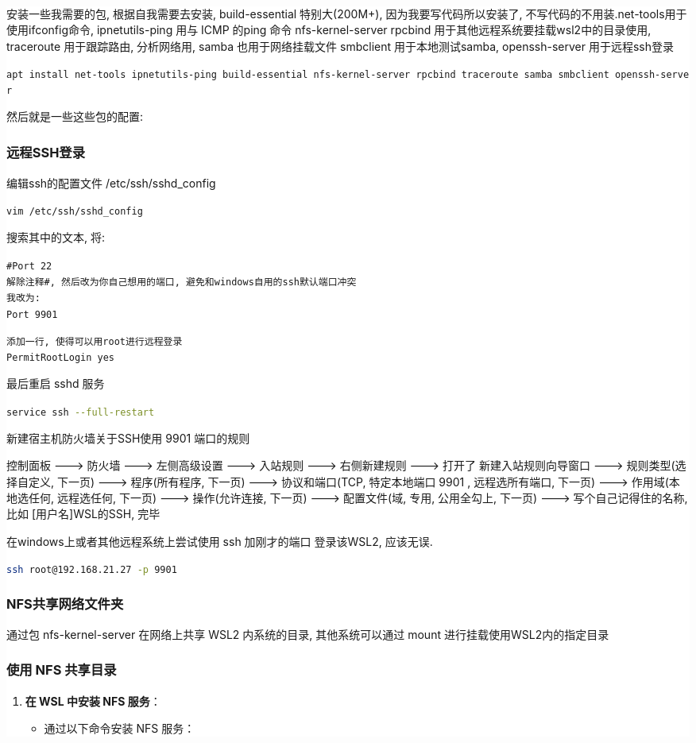 安装一些我需要的包, 根据自我需要去安装, build-essential 特别大(200M+), 因为我要写代码所以安装了, 不写代码的不用装.net-tools用于使用ifconfig命令, ipnetutils-ping 用与 ICMP 的ping 命令 nfs-kernel-server rpcbind 用于其他远程系统要挂载wsl2中的目录使用, traceroute 用于跟踪路由, 分析网络用, samba 也用于网络挂载文件 smbclient 用于本地测试samba,  openssh-server 用于远程ssh登录

```sh
apt install net-tools ipnetutils-ping build-essential nfs-kernel-server rpcbind traceroute samba smbclient openssh-server
```

然后就是一些这些包的配置:

### 远程SSH登录

编辑ssh的配置文件 /etc/ssh/sshd_config

```sh
vim /etc/ssh/sshd_config
```

搜索其中的文本, 将:

```txt
#Port 22
解除注释#, 然后改为你自己想用的端口, 避免和windows自用的ssh默认端口冲突
我改为:
Port 9901
```

```txt
添加一行, 使得可以用root进行远程登录
PermitRootLogin yes
```

最后重启 sshd 服务

```sh
service ssh --full-restart
```

新建宿主机防火墙关于SSH使用 9901 端口的规则

控制面板 ---> 防火墙 ---> 左侧高级设置 ---> 入站规则 ---> 右侧新建规则 ---> 打开了 新建入站规则向导窗口 ---> 规则类型(选择自定义, 下一页) ---> 程序(所有程序, 下一页) ---> 协议和端口(TCP, 特定本地端口 9901 , 远程选所有端口, 下一页) ---> 作用域(本地选任何, 远程选任何, 下一页) ---> 操作(允许连接, 下一页) ---> 配置文件(域, 专用, 公用全勾上, 下一页) ---> 写个自己记得住的名称,比如 [用户名]WSL的SSH, 完毕

在windows上或者其他远程系统上尝试使用 ssh 加刚才的端口 登录该WSL2, 应该无误.

```sh
ssh root@192.168.21.27 -p 9901
```

### NFS共享网络文件夹

通过包 nfs-kernel-server 在网络上共享 WSL2 内系统的目录, 其他系统可以通过 mount 进行挂载使用WSL2内的指定目录

### 使用 NFS 共享目录

1. **在 WSL 中安装 NFS 服务**：

   - 通过以下命令安装 NFS 服务：
